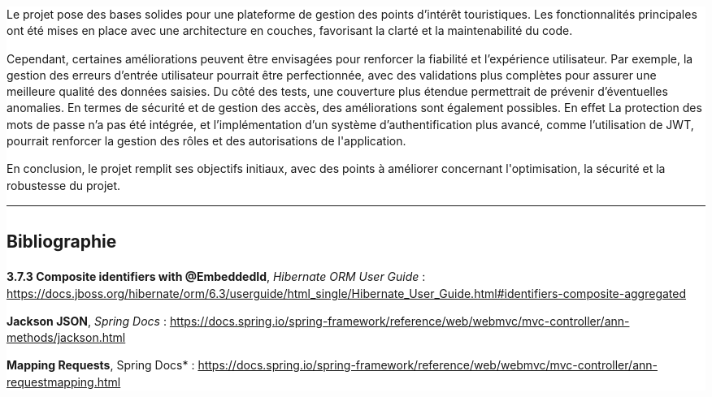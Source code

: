 Le projet pose des bases solides pour une plateforme de gestion des points d’intérêt touristiques. Les 
fonctionnalités principales ont été mises en place avec une architecture en couches, favorisant la clarté et la 
maintenabilité du code.

Cependant, certaines améliorations peuvent être envisagées pour renforcer la fiabilité et l’expérience utilisateur. Par 
exemple, la gestion des erreurs d’entrée utilisateur pourrait être perfectionnée, avec des validations plus complètes pour 
assurer une meilleure qualité des données saisies. Du côté des tests, une couverture plus étendue permettrait de prévenir 
d’éventuelles anomalies. En termes de sécurité et de gestion des accès, des améliorations sont également possibles. En effet 
La protection des mots de passe n’a pas été intégrée, et l’implémentation d’un système d’authentification plus 
avancé, comme l’utilisation de JWT, pourrait renforcer la gestion des rôles et des autorisations de l'application.

En conclusion, le projet remplit ses objectifs initiaux, avec des points à améliorer concernant l'optimisation, la 
sécurité et la robustesse du projet. 

---

## Bibliographie

**3.7.3 Composite identifiers with @EmbeddedId**, *Hibernate ORM User Guide* :
https://docs.jboss.org/hibernate/orm/6.3/userguide/html_single/Hibernate_User_Guide.html#identifiers-composite-aggregated

**Jackson JSON**, *Spring Docs* :
https://docs.spring.io/spring-framework/reference/web/webmvc/mvc-controller/ann-methods/jackson.html

**Mapping Requests**, Spring Docs* :
https://docs.spring.io/spring-framework/reference/web/webmvc/mvc-controller/ann-requestmapping.html


